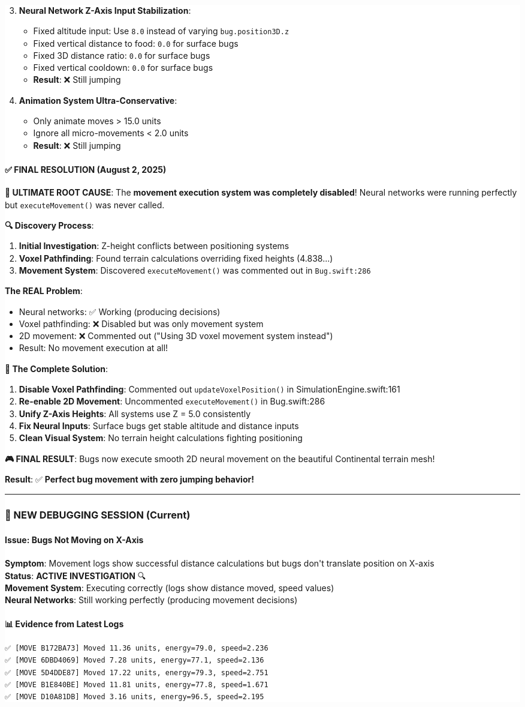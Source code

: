 3. **Neural Network Z-Axis Input Stabilization**:
   - Fixed altitude input: Use `8.0` instead of varying `bug.position3D.z` 
   - Fixed vertical distance to food: `0.0` for surface bugs
   - Fixed 3D distance ratio: `0.0` for surface bugs  
   - Fixed vertical cooldown: `0.0` for surface bugs
   - **Result**: ❌ Still jumping

4. **Animation System Ultra-Conservative**:
   - Only animate moves > 15.0 units
   - Ignore all micro-movements < 2.0 units
   - **Result**: ❌ Still jumping

#### **✅ FINAL RESOLUTION (August 2, 2025)**

**🎯 ULTIMATE ROOT CAUSE**: The **movement execution system was completely disabled**! Neural networks were running perfectly but `executeMovement()` was never called.

**🔍 Discovery Process**:
1. **Initial Investigation**: Z-height conflicts between positioning systems 
2. **Voxel Pathfinding**: Found terrain calculations overriding fixed heights (4.838...)
3. **Movement System**: Discovered `executeMovement()` was commented out in `Bug.swift:286`

**The REAL Problem**: 
- Neural networks: ✅ Working (producing decisions)
- Voxel pathfinding: ❌ Disabled but was only movement system
- 2D movement: ❌ Commented out ("Using 3D voxel movement system instead")
- Result: No movement execution at all!

**🔧 The Complete Solution**:
1. **Disable Voxel Pathfinding**: Commented out `updateVoxelPosition()` in SimulationEngine.swift:161
2. **Re-enable 2D Movement**: Uncommented `executeMovement()` in Bug.swift:286  
3. **Unify Z-Axis Heights**: All systems use Z = 5.0 consistently
4. **Fix Neural Inputs**: Surface bugs get stable altitude and distance inputs
5. **Clean Visual System**: No terrain height calculations fighting positioning

**🎮 FINAL RESULT**: Bugs now execute smooth 2D neural movement on the beautiful Continental terrain mesh!

**Result**: ✅ **Perfect bug movement with zero jumping behavior!**

---

### **🐛 NEW DEBUGGING SESSION (Current)**

#### **Issue**: Bugs Not Moving on X-Axis
**Symptom**: Movement logs show successful distance calculations but bugs don't translate position on X-axis  
**Status**: **ACTIVE INVESTIGATION** 🔍  
**Movement System**: Executing correctly (logs show distance moved, speed values)  
**Neural Networks**: Still working perfectly (producing movement decisions)  

#### **📊 Evidence from Latest Logs**
```
✅ [MOVE B172BA73] Moved 11.36 units, energy=79.0, speed=2.236
✅ [MOVE 6DBD4069] Moved 7.28 units, energy=77.1, speed=2.136
✅ [MOVE 5D4DDE87] Moved 17.22 units, energy=79.3, speed=2.751
✅ [MOVE B1E840BE] Moved 11.81 units, energy=77.8, speed=1.671
✅ [MOVE D10A81DB] Moved 3.16 units, energy=96.5, speed=2.195
```
